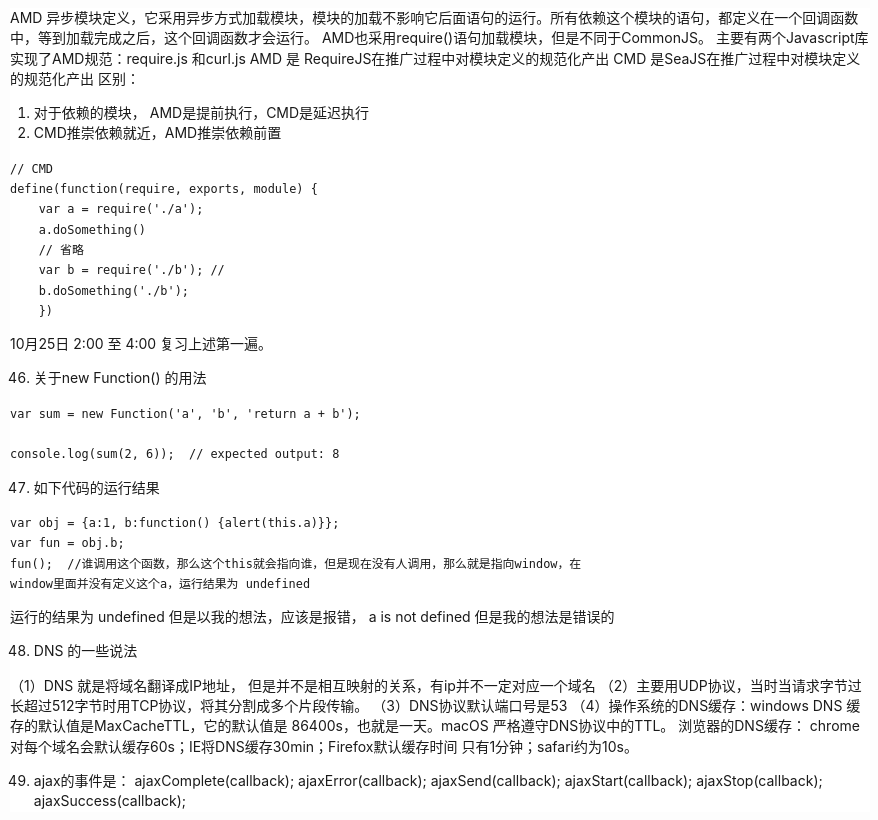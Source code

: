 AMD 异步模块定义，它采用异步方式加载模块，模块的加载不影响它后面语句的运行。所有依赖这个模块的语句，都定义在一个回调函数中，等到加载完成之后，这个回调函数才会运行。
AMD也采用require()语句加载模块，但是不同于CommonJS。
主要有两个Javascript库实现了AMD规范：require.js 和curl.js
AMD 是 RequireJS在推广过程中对模块定义的规范化产出
CMD 是SeaJS在推广过程中对模块定义的规范化产出
区别：
1. 对于依赖的模块， AMD是提前执行，CMD是延迟执行
2. CMD推崇依赖就近，AMD推崇依赖前置
```
// CMD
define(function(require, exports, module) {
	var a = require('./a');
	a.doSomething()
	// 省略
	var b = require('./b'); // 
	b.doSomething('./b');
	})
```
10月25日 2:00 至 4:00 复习上述第一遍。

46. 关于new Function() 的用法
```
var sum = new Function('a', 'b', 'return a + b');

console.log(sum(2, 6));  // expected output: 8
```
47. 如下代码的运行结果
```
var obj = {a:1, b:function() {alert(this.a)}};
var fun = obj.b;
fun();  //谁调用这个函数，那么这个this就会指向谁，但是现在没有人调用，那么就是指向window，在
window里面并没有定义这个a，运行结果为 undefined 
```
运行的结果为 undefined
但是以我的想法，应该是报错， a is not defined
但是我的想法是错误的

48. DNS 的一些说法

（1）DNS 就是将域名翻译成IP地址， 但是并不是相互映射的关系，有ip并不一定对应一个域名
（2）主要用UDP协议，当时当请求字节过长超过512字节时用TCP协议，将其分割成多个片段传输。
（3）DNS协议默认端口号是53
（4）操作系统的DNS缓存：windows DNS 缓存的默认值是MaxCacheTTL，它的默认值是
86400s，也就是一天。macOS 严格遵守DNS协议中的TTL。
浏览器的DNS缓存： chrome对每个域名会默认缓存60s；IE将DNS缓存30min；Firefox默认缓存时间
只有1分钟；safari约为10s。


49. ajax的事件是：
ajaxComplete(callback);
ajaxError(callback);
ajaxSend(callback);
ajaxStart(callback);
ajaxStop(callback);
ajaxSuccess(callback);
